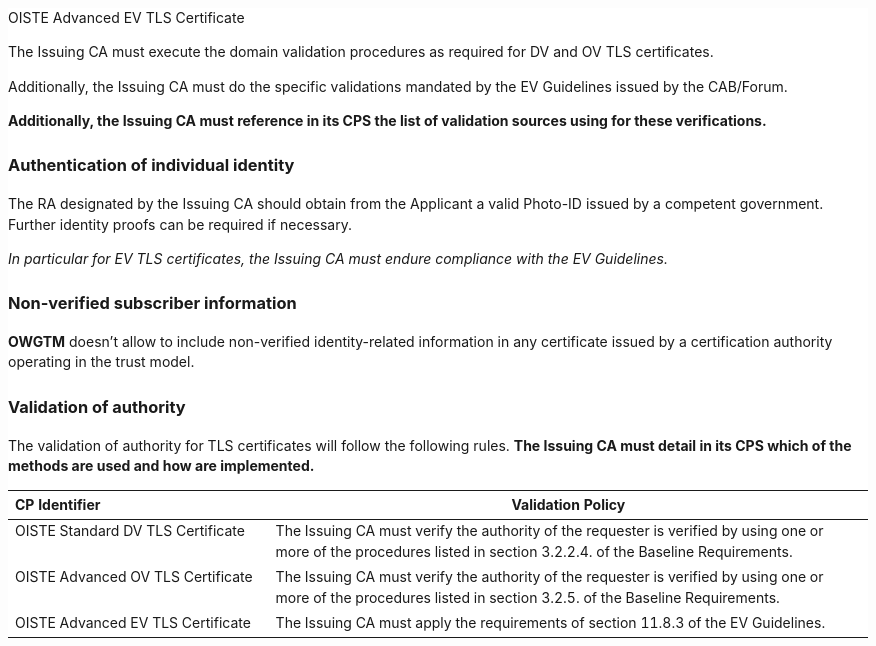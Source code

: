 <td style="text-align: left;">OISTE Advanced EV TLS Certificate</td>
<td><p>The Issuing CA must execute the domain validation procedures as
required for DV and OV TLS certificates.</p>
<p>Additionally, the Issuing CA must do the specific validations
mandated by the EV Guidelines issued by the CAB/Forum.</p></td>
</tr>
</tbody>
</table>

**Additionally, the Issuing CA must reference in its CPS the list of
validation sources using for these verifications.**

### Authentication of individual identity

The RA designated by the Issuing CA should obtain from the Applicant a
valid Photo-ID issued by a competent government. Further identity proofs
can be required if necessary.

*In particular for EV TLS certificates, the Issuing CA must endure
compliance with the EV Guidelines.*

### Non-verified subscriber information

**OWGTM** doesn’t allow to include non-verified identity-related
information in any certificate issued by a certification authority
operating in the trust model.

### Validation of authority

The validation of authority for TLS certificates will follow the
following rules. **The Issuing CA must detail in its CPS which of the
methods are used and how are implemented.**

<table>
<colgroup>
<col style="width: 30%" />
<col style="width: 69%" />
</colgroup>
<thead>
<tr>
<th style="text-align: left;">CP Identifier</th>
<th>Validation Policy</th>
</tr>
</thead>
<tbody>
<tr>
<td style="text-align: left;">OISTE Standard DV TLS Certificate</td>
<td>The Issuing CA must verify the authority of the requester is
verified by using one or more of the procedures listed in section
3.2.2.4. of the Baseline Requirements.</td>
</tr>
<tr>
<td style="text-align: left;">OISTE Advanced OV TLS Certificate</td>
<td>The Issuing CA must verify the authority of the requester is
verified by using one or more of the procedures listed in section 3.2.5.
of the Baseline Requirements.</td>
</tr>
<tr>
<td style="text-align: left;">OISTE Advanced EV TLS Certificate</td>
<td>The Issuing CA must apply the requirements of section 11.8.3 of the
EV Guidelines.</td>
</tr>
</tbody>
</table>
